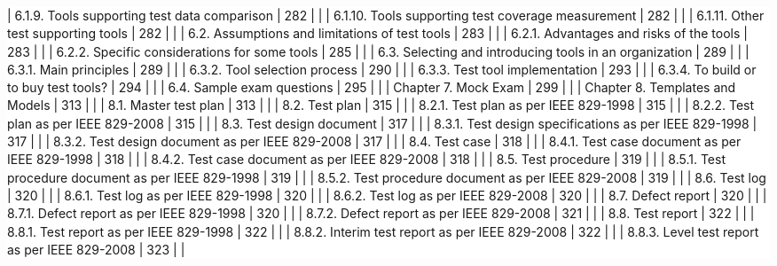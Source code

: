 | 6.1.9. Tools supporting test data comparison                         | 282  |     |
| 6.1.10. Tools supporting test coverage measurement                   | 282  |     |
| 6.1.11. Other test supporting tools                                  | 282  |     |
| 6.2. Assumptions and limitations of test tools                       | 283  |     |
| 6.2.1. Advantages and risks of the tools                             | 283  |     |
| 6.2.2. Specific considerations for some tools                        | 285  |     |
| 6.3. Selecting and introducing tools in an organization              | 289  |     |
| 6.3.1. Main principles                                               | 289  |     |
| 6.3.2. Tool selection process                                        | 290  |     |
| 6.3.3. Test tool implementation                                      | 293  |     |
| 6.3.4. To build or to buy test tools?                                | 294  |     |
| 6.4. Sample exam questions                                           | 295  |     |
| Chapter 7. Mock Exam                                                 | 299  |     |
| Chapter 8. Templates and Models                                      | 313  |     |
| 8.1. Master test plan                                                | 313  |     |
| 8.2. Test plan                                                       | 315  |     |
| 8.2.1. Test plan as per IEEE 829-1998                                | 315  |     |
| 8.2.2. Test plan as per IEEE 829-2008                                | 315  |     |
| 8.3. Test design document                                            | 317  |     |
| 8.3.1. Test design specifications as per IEEE 829-1998               | 317  |     |
| 8.3.2. Test design document as per IEEE 829-2008                     | 317  |     |
| 8.4. Test case                                                       | 318  |     |
| 8.4.1. Test case document as per IEEE 829-1998                       | 318  |     |
| 8.4.2. Test case document as per IEEE 829-2008                       | 318  |     |
| 8.5. Test procedure                                                  | 319  |     |
| 8.5.1. Test procedure document as per IEEE 829-1998                  | 319  |     |
| 8.5.2. Test procedure document as per IEEE 829-2008                  | 319  |     |
| 8.6. Test log                                                        | 320  |     |
| 8.6.1. Test log as per IEEE 829-1998                                 | 320  |     |
| 8.6.2. Test log as per IEEE 829-2008                                 | 320  |     |
| 8.7. Defect report                                                   | 320  |     |
| 8.7.1. Defect report as per IEEE 829-1998                            | 320  |     |
| 8.7.2. Defect report as per IEEE 829-2008                            | 321  |     |
| 8.8. Test report                                                     | 322  |     |
| 8.8.1. Test report as per IEEE 829-1998                              | 322  |     |
| 8.8.2. Interim test report as per IEEE 829-2008                      | 322  |     |
| 8.8.3. Level test report as per IEEE 829-2008                        | 323  |     |